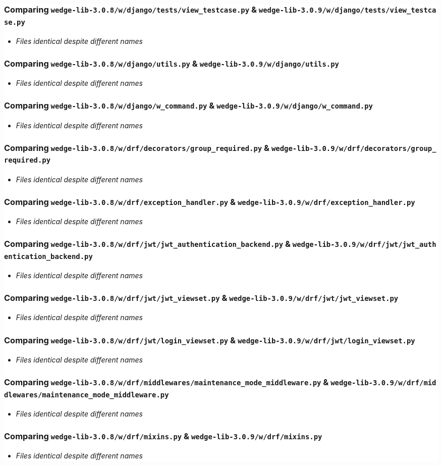 ### Comparing `wedge-lib-3.0.8/w/django/tests/view_testcase.py` & `wedge-lib-3.0.9/w/django/tests/view_testcase.py`

 * *Files identical despite different names*

### Comparing `wedge-lib-3.0.8/w/django/utils.py` & `wedge-lib-3.0.9/w/django/utils.py`

 * *Files identical despite different names*

### Comparing `wedge-lib-3.0.8/w/django/w_command.py` & `wedge-lib-3.0.9/w/django/w_command.py`

 * *Files identical despite different names*

### Comparing `wedge-lib-3.0.8/w/drf/decorators/group_required.py` & `wedge-lib-3.0.9/w/drf/decorators/group_required.py`

 * *Files identical despite different names*

### Comparing `wedge-lib-3.0.8/w/drf/exception_handler.py` & `wedge-lib-3.0.9/w/drf/exception_handler.py`

 * *Files identical despite different names*

### Comparing `wedge-lib-3.0.8/w/drf/jwt/jwt_authentication_backend.py` & `wedge-lib-3.0.9/w/drf/jwt/jwt_authentication_backend.py`

 * *Files identical despite different names*

### Comparing `wedge-lib-3.0.8/w/drf/jwt/jwt_viewset.py` & `wedge-lib-3.0.9/w/drf/jwt/jwt_viewset.py`

 * *Files identical despite different names*

### Comparing `wedge-lib-3.0.8/w/drf/jwt/login_viewset.py` & `wedge-lib-3.0.9/w/drf/jwt/login_viewset.py`

 * *Files identical despite different names*

### Comparing `wedge-lib-3.0.8/w/drf/middlewares/maintenance_mode_middleware.py` & `wedge-lib-3.0.9/w/drf/middlewares/maintenance_mode_middleware.py`

 * *Files identical despite different names*

### Comparing `wedge-lib-3.0.8/w/drf/mixins.py` & `wedge-lib-3.0.9/w/drf/mixins.py`

 * *Files identical despite different names*
